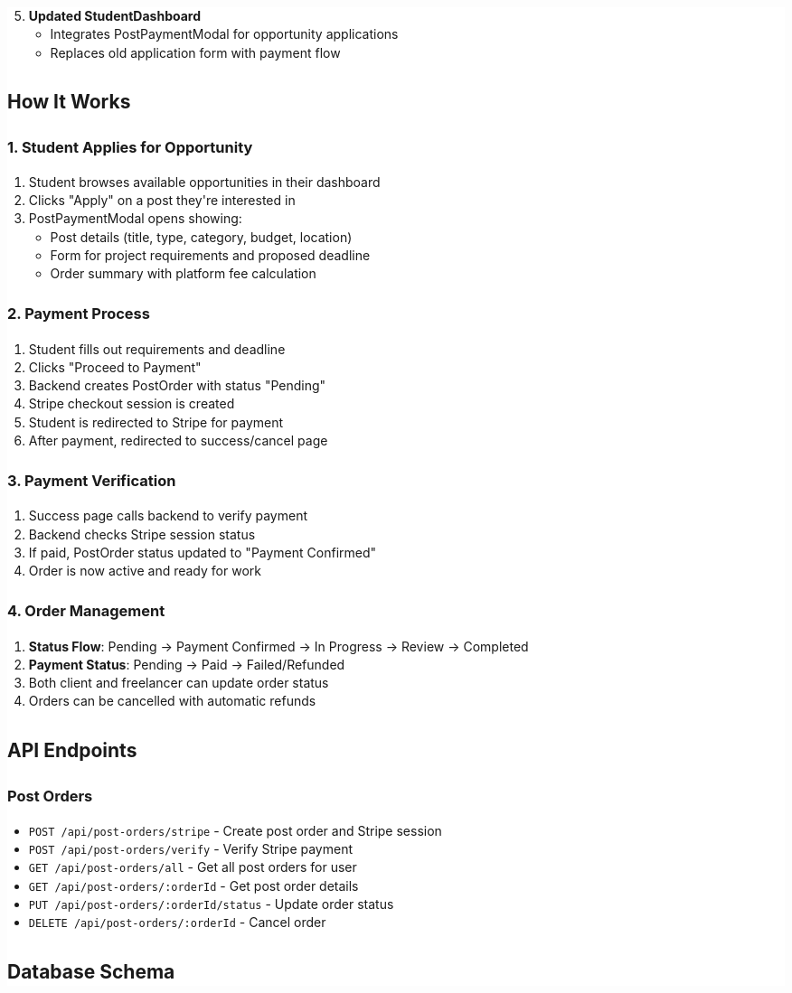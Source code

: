 5. **Updated StudentDashboard**
   - Integrates PostPaymentModal for opportunity applications
   - Replaces old application form with payment flow

## How It Works

### 1. Student Applies for Opportunity

1. Student browses available opportunities in their dashboard
2. Clicks "Apply" on a post they're interested in
3. PostPaymentModal opens showing:
   - Post details (title, type, category, budget, location)
   - Form for project requirements and proposed deadline
   - Order summary with platform fee calculation

### 2. Payment Process

1. Student fills out requirements and deadline
2. Clicks "Proceed to Payment"
3. Backend creates PostOrder with status "Pending"
4. Stripe checkout session is created
5. Student is redirected to Stripe for payment
6. After payment, redirected to success/cancel page

### 3. Payment Verification

1. Success page calls backend to verify payment
2. Backend checks Stripe session status
3. If paid, PostOrder status updated to "Payment Confirmed"
4. Order is now active and ready for work

### 4. Order Management

1. **Status Flow**: Pending → Payment Confirmed → In Progress → Review → Completed
2. **Payment Status**: Pending → Paid → Failed/Refunded
3. Both client and freelancer can update order status
4. Orders can be cancelled with automatic refunds

## API Endpoints

### Post Orders

- `POST /api/post-orders/stripe` - Create post order and Stripe session
- `POST /api/post-orders/verify` - Verify Stripe payment
- `GET /api/post-orders/all` - Get all post orders for user
- `GET /api/post-orders/:orderId` - Get post order details
- `PUT /api/post-orders/:orderId/status` - Update order status
- `DELETE /api/post-orders/:orderId` - Cancel order

## Database Schema
